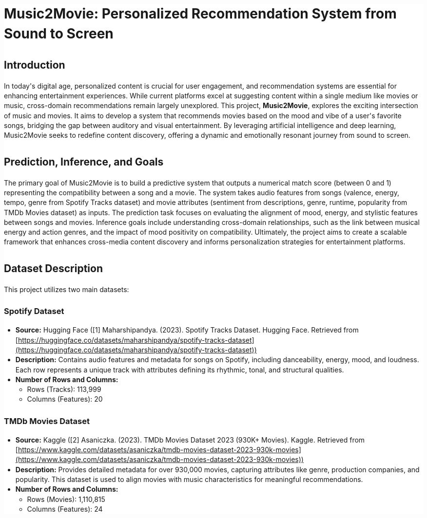 # Music2Movie: Personalized Recommendation System from Sound to Screen

## Introduction

In today's digital age, personalized content is crucial for user engagement, and recommendation systems are essential for enhancing entertainment experiences. While current platforms excel at suggesting content within a single medium like movies or music, cross-domain recommendations remain largely unexplored. This project, **Music2Movie**, explores the exciting intersection of music and movies. It aims to develop a system that recommends movies based on the mood and vibe of a user's favorite songs, bridging the gap between auditory and visual entertainment. By leveraging artificial intelligence and deep learning, Music2Movie seeks to redefine content discovery, offering a dynamic and emotionally resonant journey from sound to screen.

## Prediction, Inference, and Goals

The primary goal of Music2Movie is to build a predictive system that outputs a numerical match score (between 0 and 1) representing the compatibility between a song and a movie. The system takes audio features from songs (valence, energy, tempo, genre from Spotify Tracks dataset) and movie attributes (sentiment from descriptions, genre, runtime, popularity from TMDb Movies dataset) as inputs. The prediction task focuses on evaluating the alignment of mood, energy, and stylistic features between songs and movies. Inference goals include understanding cross-domain relationships, such as the link between musical energy and action genres, and the impact of mood positivity on compatibility. Ultimately, the project aims to create a scalable framework that enhances cross-media content discovery and informs personalization strategies for entertainment platforms.

## Dataset Description

This project utilizes two main datasets:

### Spotify Dataset

*   **Source:** Hugging Face ([1] Maharshipandya. (2023). Spotify Tracks Dataset. Hugging Face. Retrieved from [https://huggingface.co/datasets/maharshipandya/spotify-tracks-dataset](https://huggingface.co/datasets/maharshipandya/spotify-tracks-dataset))
*   **Description:** Contains audio features and metadata for songs on Spotify, including danceability, energy, mood, and loudness. Each row represents a unique track with attributes defining its rhythmic, tonal, and structural qualities.
*   **Number of Rows and Columns:**
    *   Rows (Tracks): 113,999
    *   Columns (Features): 20

### TMDb Movies Dataset

*   **Source:** Kaggle ([2] Asaniczka. (2023). TMDb Movies Dataset 2023 (930K+ Movies). Kaggle. Retrieved from [https://www.kaggle.com/datasets/asaniczka/tmdb-movies-dataset-2023-930k-movies](https://www.kaggle.com/datasets/asaniczka/tmdb-movies-dataset-2023-930k-movies))
*   **Description:** Provides detailed metadata for over 930,000 movies, capturing attributes like genre, production companies, and popularity. This dataset is used to align movies with music characteristics for meaningful recommendations.
*   **Number of Rows and Columns:**
    *   Rows (Movies): 1,110,815
    *   Columns (Features): 24
